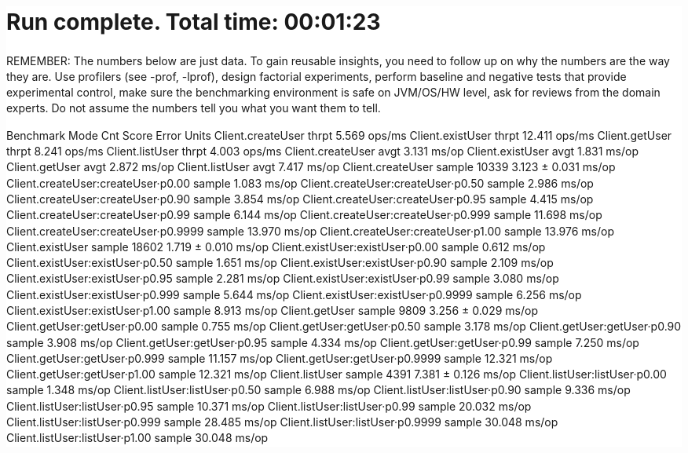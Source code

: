 # Run complete. Total time: 00:01:23

REMEMBER: The numbers below are just data. To gain reusable insights, you need to follow up on
why the numbers are the way they are. Use profilers (see -prof, -lprof), design factorial
experiments, perform baseline and negative tests that provide experimental control, make sure
the benchmarking environment is safe on JVM/OS/HW level, ask for reviews from the domain experts.
Do not assume the numbers tell you what you want them to tell.

Benchmark                               Mode    Cnt   Score   Error   Units
Client.createUser                      thrpt          5.569          ops/ms
Client.existUser                       thrpt         12.411          ops/ms
Client.getUser                         thrpt          8.241          ops/ms
Client.listUser                        thrpt          4.003          ops/ms
Client.createUser                       avgt          3.131           ms/op
Client.existUser                        avgt          1.831           ms/op
Client.getUser                          avgt          2.872           ms/op
Client.listUser                         avgt          7.417           ms/op
Client.createUser                     sample  10339   3.123 ± 0.031   ms/op
Client.createUser:createUser·p0.00    sample          1.083           ms/op
Client.createUser:createUser·p0.50    sample          2.986           ms/op
Client.createUser:createUser·p0.90    sample          3.854           ms/op
Client.createUser:createUser·p0.95    sample          4.415           ms/op
Client.createUser:createUser·p0.99    sample          6.144           ms/op
Client.createUser:createUser·p0.999   sample         11.698           ms/op
Client.createUser:createUser·p0.9999  sample         13.970           ms/op
Client.createUser:createUser·p1.00    sample         13.976           ms/op
Client.existUser                      sample  18602   1.719 ± 0.010   ms/op
Client.existUser:existUser·p0.00      sample          0.612           ms/op
Client.existUser:existUser·p0.50      sample          1.651           ms/op
Client.existUser:existUser·p0.90      sample          2.109           ms/op
Client.existUser:existUser·p0.95      sample          2.281           ms/op
Client.existUser:existUser·p0.99      sample          3.080           ms/op
Client.existUser:existUser·p0.999     sample          5.644           ms/op
Client.existUser:existUser·p0.9999    sample          6.256           ms/op
Client.existUser:existUser·p1.00      sample          8.913           ms/op
Client.getUser                        sample   9809   3.256 ± 0.029   ms/op
Client.getUser:getUser·p0.00          sample          0.755           ms/op
Client.getUser:getUser·p0.50          sample          3.178           ms/op
Client.getUser:getUser·p0.90          sample          3.908           ms/op
Client.getUser:getUser·p0.95          sample          4.334           ms/op
Client.getUser:getUser·p0.99          sample          7.250           ms/op
Client.getUser:getUser·p0.999         sample         11.157           ms/op
Client.getUser:getUser·p0.9999        sample         12.321           ms/op
Client.getUser:getUser·p1.00          sample         12.321           ms/op
Client.listUser                       sample   4391   7.381 ± 0.126   ms/op
Client.listUser:listUser·p0.00        sample          1.348           ms/op
Client.listUser:listUser·p0.50        sample          6.988           ms/op
Client.listUser:listUser·p0.90        sample          9.336           ms/op
Client.listUser:listUser·p0.95        sample         10.371           ms/op
Client.listUser:listUser·p0.99        sample         20.032           ms/op
Client.listUser:listUser·p0.999       sample         28.485           ms/op
Client.listUser:listUser·p0.9999      sample         30.048           ms/op
Client.listUser:listUser·p1.00        sample         30.048           ms/op
